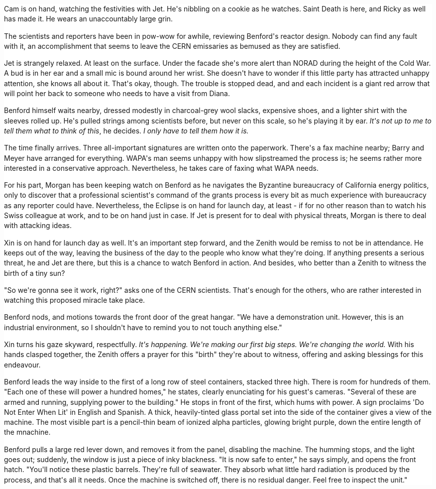 Cam is on hand, watching the festivities with Jet. He's nibbling on a cookie as he watches. Saint Death is here, and Ricky as well has made it. He wears an unaccountably large grin.

The scientists and reporters have been in pow-wow for awhile, reviewing Benford's reactor design. Nobody can find any fault with it, an accomplishment that seems to leave the CERN emissaries as bemused as they are satisfied.

Jet is strangely relaxed. At least on the surface. Under the facade she's more alert than NORAD during the height of the Cold War. A bud is in her ear and a small mic is bound around her wrist. She doesn't have to wonder if this little party has attracted unhappy attention, she knows all about it. That's okay, though. The trouble is stopped dead, and and each incident is a giant red arrow that will point her back to someone who needs to have a visit from Diana.

Benford himself waits nearby, dressed modestly in charcoal-grey wool slacks, expensive shoes, and a lighter shirt with the sleeves rolled up. He's pulled strings among scientists before, but never on this scale, so he's playing it by ear. _It's not up to me to tell them what to think of this_, he decides. _I only have to tell them how it is._

The time finally arrives. Three all-important signatures are written onto the paperwork. There's a fax machine nearby; Barry and Meyer have arranged for everything. WAPA's man seems unhappy with how slipstreamed the process is; he seems rather more interested in a conservative approach. Nevertheless, he takes care of faxing what WAPA needs.

For his part, Morgan has been keeping watch on Benford as he navigates the Byzantine bureaucracy of California energy politics, only to discover that a professional scientist's command of the grants process is every bit as much experience with bureaucracy as any reporter could have. Nevertheless, the Eclipse is on hand for launch day, at least - if for no other reason than to watch his Swiss colleague at work, and to be on hand just in case. If Jet is present for to deal with physical threats, Morgan is there to deal with attacking ideas.

Xin is on hand for launch day as well. It's an important step forward, and the Zenith would be remiss to not be in attendance. He keeps out of the way, leaving the business of the day to the people who know what they're doing. If anything presents a serious threat, he and Jet are there, but this is a chance to watch Benford in action. And besides, who better than a Zenith to witness the birth of a tiny sun?

"So we're gonna see it work, right?" asks one of the CERN scientists. That's enough for the others, who are rather interested in watching this proposed miracle take place.

Benford nods, and motions towards the front door of the great hangar. "We have a demonstration unit. However, this is an industrial environment, so I shouldn't have to remind you to not touch anything else."

Xin turns his gaze skyward, respectfully. _It's happening. We're making our first big steps. We're changing the world._ With his hands clasped together, the Zenith offers a prayer for this "birth" they're about to witness, offering and asking blessings for this endeavour.

Benford leads the way inside to the first of a long row of steel containers, stacked three high. There is room for hundreds of them. "Each one of these will power a hundred homes," he states, clearly enunciating for his guest's cameras. "Several of these are armed and running, supplying power to the building." He stops in front of the first, which hums with power. A sign proclaims 'Do Not Enter When Lit' in English and Spanish. A thick, heavily-tinted glass portal set into the side of the container gives a view of the machine. The most visible part is a pencil-thin beam of ionized alpha particles, glowing bright purple, down the entire length of the mnachine.

Benford pulls a large red lever down, and removes it from the panel, disabling the machine. The humming stops, and the light goes out; suddenly, the window is just a piece of inky blackness. "It is now safe to enter," he says simply, and opens the front hatch. "You'll notice these plastic barrels. They're full of seawater. They absorb what little hard radiation is produced by the process, and that's all it needs. Once the machine is switched off, there is no residual danger. Feel free to inspect the unit."
